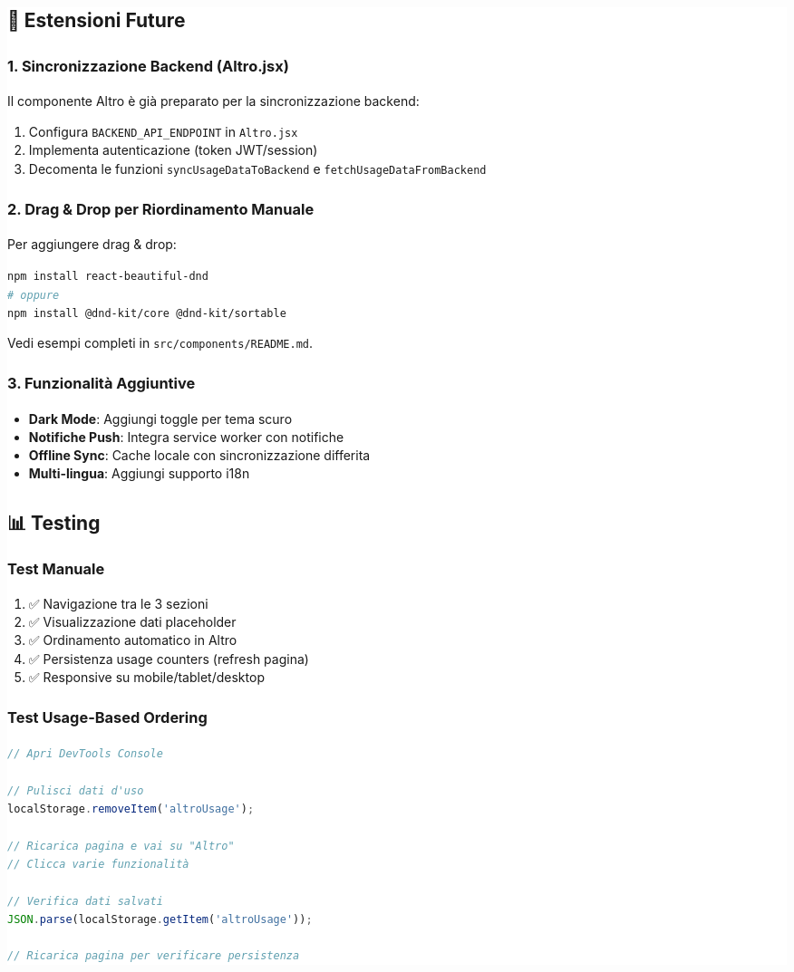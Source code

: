 ## 🔧 Estensioni Future

### 1. Sincronizzazione Backend (Altro.jsx)

Il componente Altro è già preparato per la sincronizzazione backend:

1. Configura `BACKEND_API_ENDPOINT` in `Altro.jsx`
2. Implementa autenticazione (token JWT/session)
3. Decomenta le funzioni `syncUsageDataToBackend` e `fetchUsageDataFromBackend`

### 2. Drag & Drop per Riordinamento Manuale

Per aggiungere drag & drop:

```bash
npm install react-beautiful-dnd
# oppure
npm install @dnd-kit/core @dnd-kit/sortable
```

Vedi esempi completi in `src/components/README.md`.

### 3. Funzionalità Aggiuntive

- **Dark Mode**: Aggiungi toggle per tema scuro
- **Notifiche Push**: Integra service worker con notifiche
- **Offline Sync**: Cache locale con sincronizzazione differita
- **Multi-lingua**: Aggiungi supporto i18n

## 📊 Testing

### Test Manuale

1. ✅ Navigazione tra le 3 sezioni
2. ✅ Visualizzazione dati placeholder
3. ✅ Ordinamento automatico in Altro
4. ✅ Persistenza usage counters (refresh pagina)
5. ✅ Responsive su mobile/tablet/desktop

### Test Usage-Based Ordering

```javascript
// Apri DevTools Console

// Pulisci dati d'uso
localStorage.removeItem('altroUsage');

// Ricarica pagina e vai su "Altro"
// Clicca varie funzionalità

// Verifica dati salvati
JSON.parse(localStorage.getItem('altroUsage'));

// Ricarica pagina per verificare persistenza
```
